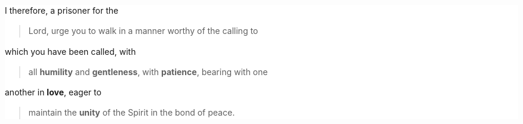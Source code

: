 I therefore, a prisoner for the

> Lord, urge you to walk in a manner worthy of the calling to

which you have been called, with

> all **humility** and **gentleness**, with **patience**, bearing with one

another in **love**, eager to

> maintain the **unity** of the Spirit in the bond of peace.

